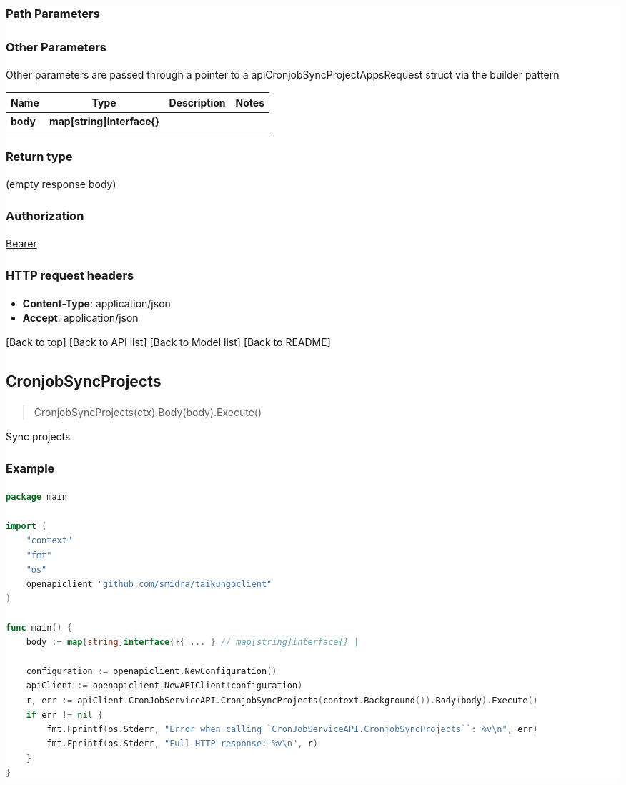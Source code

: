### Path Parameters



### Other Parameters

Other parameters are passed through a pointer to a apiCronjobSyncProjectAppsRequest struct via the builder pattern


Name | Type | Description  | Notes
------------- | ------------- | ------------- | -------------
 **body** | **map[string]interface{}** |  | 

### Return type

 (empty response body)

### Authorization

[Bearer](../README.md#Bearer)

### HTTP request headers

- **Content-Type**: application/json
- **Accept**: application/json

[[Back to top]](#) [[Back to API list]](../README.md#documentation-for-api-endpoints)
[[Back to Model list]](../README.md#documentation-for-models)
[[Back to README]](../README.md)


## CronjobSyncProjects

> CronjobSyncProjects(ctx).Body(body).Execute()

Sync projects

### Example

```go
package main

import (
    "context"
    "fmt"
    "os"
    openapiclient "github.com/smidra/taikungoclient"
)

func main() {
    body := map[string]interface{}{ ... } // map[string]interface{} | 

    configuration := openapiclient.NewConfiguration()
    apiClient := openapiclient.NewAPIClient(configuration)
    r, err := apiClient.CronJobServiceAPI.CronjobSyncProjects(context.Background()).Body(body).Execute()
    if err != nil {
        fmt.Fprintf(os.Stderr, "Error when calling `CronJobServiceAPI.CronjobSyncProjects``: %v\n", err)
        fmt.Fprintf(os.Stderr, "Full HTTP response: %v\n", r)
    }
}
```
